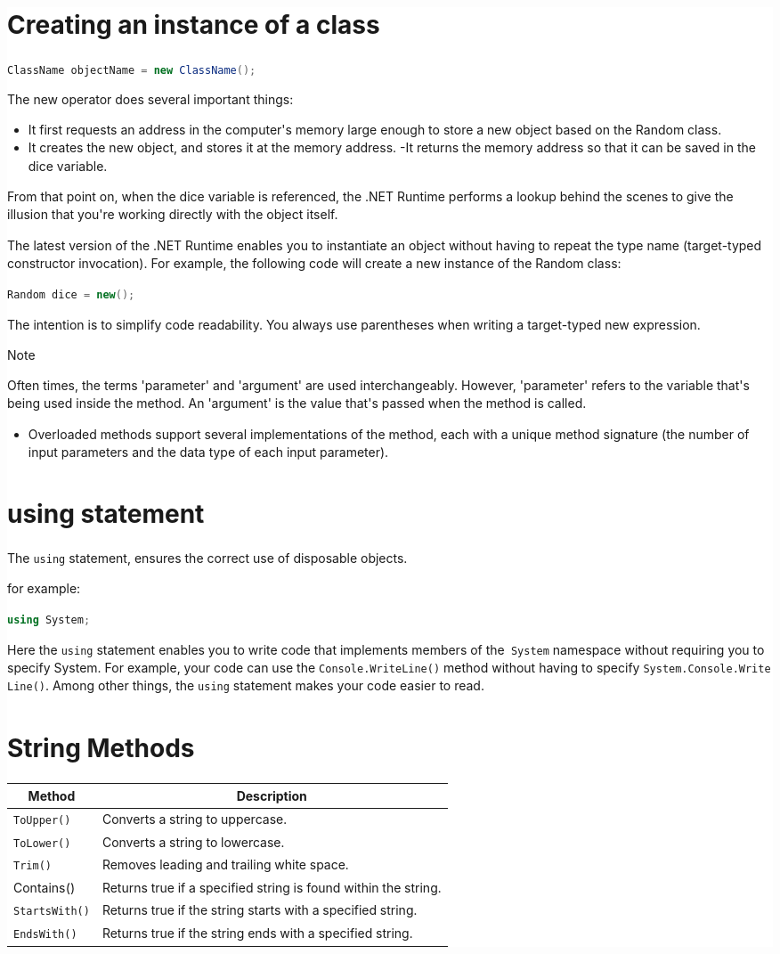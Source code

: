 
# Creating an instance of a class
```csharp
ClassName objectName = new ClassName();
```
The new operator does several important things:

- It first requests an address in the computer's memory large enough to store a new object based on the Random class.
- It creates the new object, and stores it at the memory address.
-It returns the memory address so that it can be saved in the dice variable.

From that point on, when the dice variable is referenced, the .NET Runtime performs a lookup behind the scenes to give the illusion that you're working directly with the object itself.

The latest version of the .NET Runtime enables you to instantiate an object without having to repeat the type name (target-typed constructor invocation). For example, the following code will create a new instance of the Random class:

```csharp
Random dice = new();
```

The intention is to simplify code readability. You always use parentheses when writing a target-typed new expression.

> [!NOTE]
> Often times, the terms 'parameter' and 'argument' are used interchangeably. However, 'parameter' refers to the variable that's being used inside the method. An 'argument' is the value that's passed when the method is called.

- Overloaded methods support several implementations of the method, each with a unique method signature (the number of input parameters and the data type of each input parameter).


# using statement 
The `using` statement, ensures the correct use of disposable objects.

for example:
```csharp
using System;
```
Here the `using` statement enables you to write code that implements members of the` System` namespace without requiring you to specify System. For example, your code can use the `Console.WriteLine()` method without having to specify `System.Console.WriteLine()`. Among other things, the `using` statement makes your code easier to read.


# String Methods
| Method         | Description                                                    |
| -------------- | -------------------------------------------------------------- |
| `ToUpper()`    | Converts a string to uppercase.                                |
| `ToLower()`    | Converts a string to lowercase.                                |
| `Trim()`       | Removes leading and trailing white space.                      |
| Contains()     | Returns true if a specified string is found within the string. |
| `StartsWith()` | Returns true if the string starts with a specified string.     |
| `EndsWith()`   | Returns true if the string ends with a specified string.       |

